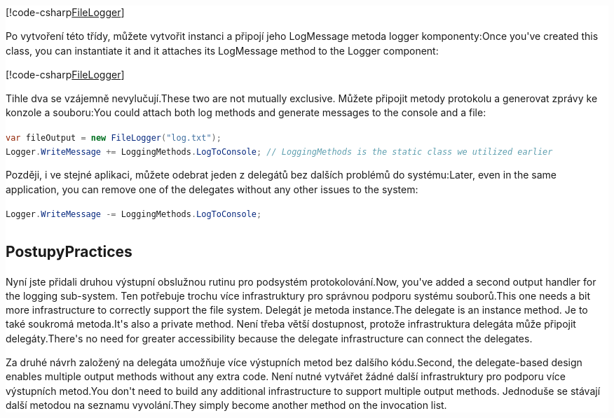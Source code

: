 [!code-csharp[FileLogger](../../samples/snippets/csharp/delegates-and-events/FileLogger.cs#FileLogger "Log to files")]

<span data-ttu-id="1d4f8-168">Po vytvoření této třídy, můžete vytvořit instanci a připojí jeho LogMessage metoda logger komponenty:</span><span class="sxs-lookup"><span data-stu-id="1d4f8-168">Once you've created this class, you can instantiate it and it attaches its LogMessage method to the Logger component:</span></span>

[!code-csharp[FileLogger](../../samples/snippets/csharp/delegates-and-events/Program.cs#FileLogger "Log to files")]

<span data-ttu-id="1d4f8-169">Tihle dva se vzájemně nevylučují.</span><span class="sxs-lookup"><span data-stu-id="1d4f8-169">These two are not mutually exclusive.</span></span> <span data-ttu-id="1d4f8-170">Můžete připojit metody protokolu a generovat zprávy ke konzole a souboru:</span><span class="sxs-lookup"><span data-stu-id="1d4f8-170">You could attach both log methods and generate messages to the console and a file:</span></span>

```csharp
var fileOutput = new FileLogger("log.txt");
Logger.WriteMessage += LoggingMethods.LogToConsole; // LoggingMethods is the static class we utilized earlier
```

<span data-ttu-id="1d4f8-171">Později, i ve stejné aplikaci, můžete odebrat jeden z delegátů bez dalších problémů do systému:</span><span class="sxs-lookup"><span data-stu-id="1d4f8-171">Later, even in the same application, you can remove one of the delegates without any other issues to the system:</span></span>

```csharp
Logger.WriteMessage -= LoggingMethods.LogToConsole;
```

## <a name="practices"></a><span data-ttu-id="1d4f8-172">Postupy</span><span class="sxs-lookup"><span data-stu-id="1d4f8-172">Practices</span></span>

<span data-ttu-id="1d4f8-173">Nyní jste přidali druhou výstupní obslužnou rutinu pro podsystém protokolování.</span><span class="sxs-lookup"><span data-stu-id="1d4f8-173">Now, you've added a second output handler for the logging sub-system.</span></span>
<span data-ttu-id="1d4f8-174">Ten potřebuje trochu více infrastruktury pro správnou podporu systému souborů.</span><span class="sxs-lookup"><span data-stu-id="1d4f8-174">This one needs a bit more infrastructure to correctly support the file system.</span></span> <span data-ttu-id="1d4f8-175">Delegát je metoda instance.</span><span class="sxs-lookup"><span data-stu-id="1d4f8-175">The delegate is an instance method.</span></span> <span data-ttu-id="1d4f8-176">Je to také soukromá metoda.</span><span class="sxs-lookup"><span data-stu-id="1d4f8-176">It's also a private method.</span></span>
<span data-ttu-id="1d4f8-177">Není třeba větší dostupnost, protože infrastruktura delegáta může připojit delegáty.</span><span class="sxs-lookup"><span data-stu-id="1d4f8-177">There's no need for greater accessibility because the delegate infrastructure can connect the delegates.</span></span>

<span data-ttu-id="1d4f8-178">Za druhé návrh založený na delegáta umožňuje více výstupních metod bez dalšího kódu.</span><span class="sxs-lookup"><span data-stu-id="1d4f8-178">Second, the delegate-based design enables multiple output methods without any extra code.</span></span> <span data-ttu-id="1d4f8-179">Není nutné vytvářet žádné další infrastruktury pro podporu více výstupních metod.</span><span class="sxs-lookup"><span data-stu-id="1d4f8-179">You don't need to build any additional infrastructure to support multiple output methods.</span></span> <span data-ttu-id="1d4f8-180">Jednoduše se stávají další metodou na seznamu vyvolání.</span><span class="sxs-lookup"><span data-stu-id="1d4f8-180">They simply become another method on the invocation list.</span></span>
